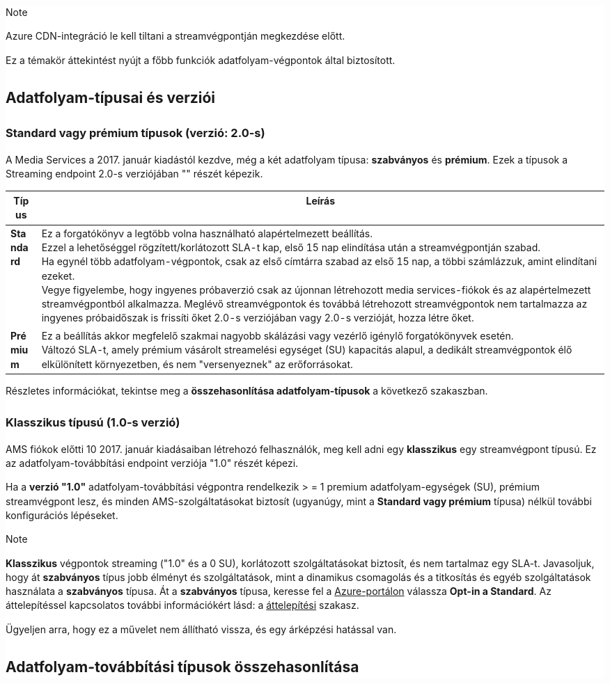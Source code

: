 >[!NOTE]
>Azure CDN-integráció le kell tiltani a streamvégpontján megkezdése előtt.

Ez a témakör áttekintést nyújt a főbb funkciók adatfolyam-végpontok által biztosított.

## <a name="streaming-types-and-versions"></a>Adatfolyam-típusai és verziói

### <a name="standardpremium-types-version-20"></a>Standard vagy prémium típusok (verzió: 2.0-s)

A Media Services a 2017. január kiadástól kezdve, még a két adatfolyam típusa: **szabványos** és **prémium**. Ezek a típusok a Streaming endpoint 2.0-s verziójában "" részét képezik.

Típus|Leírás
---|---
**Standard**|Ez a forgatókönyv a legtöbb volna használható alapértelmezett beállítás.<br/>Ezzel a lehetőséggel rögzített/korlátozott SLA-t kap, első 15 nap elindítása után a streamvégpontján szabad.<br/>Ha egynél több adatfolyam-végpontok, csak az első címtárra szabad az első 15 nap, a többi számlázzuk, amint elindítani ezeket. <br/>Vegye figyelembe, hogy ingyenes próbaverzió csak az újonnan létrehozott media services-fiókok és az alapértelmezett streamvégpontból alkalmazza. Meglévő streamvégpontok és továbbá létrehozott streamvégpontok nem tartalmazza az ingyenes próbaidőszak is frissíti őket 2.0-s verziójában vagy 2.0-s verzióját, hozza létre őket.
**Prémium**|Ez a beállítás akkor megfelelő szakmai nagyobb skálázási vagy vezérlő igénylő forgatókönyvek esetén.<br/>Változó SLA-t, amely prémium vásárolt streamelési egységet (SU) kapacitás alapul, a dedikált streamvégpontok élő elkülönített környezetben, és nem "versenyeznek" az erőforrásokat.

Részletes információkat, tekintse meg a **összehasonlítása adatfolyam-típusok** a következő szakaszban.

### <a name="classic-type-version-10"></a>Klasszikus típusú (1.0-s verzió)

AMS fiókok előtti 10 2017. január kiadásaiban létrehozó felhasználók, meg kell adni egy **klasszikus** egy streamvégpont típusú. Ez az adatfolyam-továbbítási endpoint verziója "1.0" részét képezi.

Ha a **verzió "1.0"** adatfolyam-továbbítási végpontra rendelkezik > = 1 premium adatfolyam-egységek (SU), prémium streamvégpont lesz, és minden AMS-szolgáltatásokat biztosít (ugyanúgy, mint a **Standard vagy prémium** típusa) nélkül további konfigurációs lépéseket.

>[!NOTE]
>**Klasszikus** végpontok streaming ("1.0" és a 0 SU), korlátozott szolgáltatásokat biztosít, és nem tartalmaz egy SLA-t. Javasoljuk, hogy át **szabványos** típus jobb élményt és szolgáltatások, mint a dinamikus csomagolás és a titkosítás és egyéb szolgáltatások használata a **szabványos** típusa. Át a **szabványos** típusa, keresse fel a [Azure-portálon](https://portal.azure.com/) válassza **Opt-in a Standard**. Az áttelepítéssel kapcsolatos további információkért lásd: a [áttelepítési](#migration-between-types) szakasz.
>
>Ügyeljen arra, hogy ez a művelet nem állítható vissza, és egy árképzési hatással van.
>
 
## <a name="comparing-streaming-types"></a>Adatfolyam-továbbítási típusok összehasonlítása
